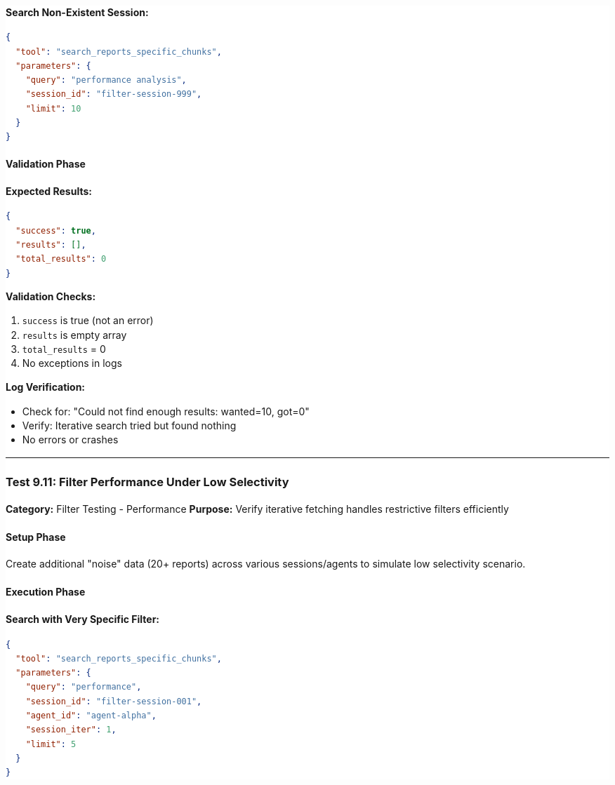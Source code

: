 **Search Non-Existent Session:**
```json
{
  "tool": "search_reports_specific_chunks",
  "parameters": {
    "query": "performance analysis",
    "session_id": "filter-session-999",
    "limit": 10
  }
}
```

#### Validation Phase

**Expected Results:**
```json
{
  "success": true,
  "results": [],
  "total_results": 0
}
```

**Validation Checks:**
1. `success` is true (not an error)
2. `results` is empty array
3. `total_results` = 0
4. No exceptions in logs

**Log Verification:**
- Check for: "Could not find enough results: wanted=10, got=0"
- Verify: Iterative search tried but found nothing
- No errors or crashes

---

### Test 9.11: Filter Performance Under Low Selectivity

**Category:** Filter Testing - Performance
**Purpose:** Verify iterative fetching handles restrictive filters efficiently

#### Setup Phase

Create additional "noise" data (20+ reports) across various sessions/agents to simulate low selectivity scenario.

#### Execution Phase

**Search with Very Specific Filter:**
```json
{
  "tool": "search_reports_specific_chunks",
  "parameters": {
    "query": "performance",
    "session_id": "filter-session-001",
    "agent_id": "agent-alpha",
    "session_iter": 1,
    "limit": 5
  }
}
```
